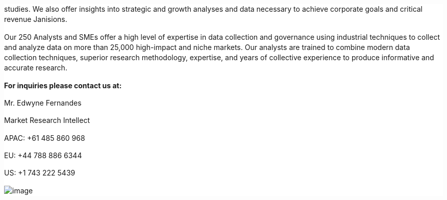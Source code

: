 studies.&nbsp;</span>We also offer insights into strategic and growth analyses and data necessary to achieve corporate goals and critical revenue Janisions.</p><p><span class="">Our 250 Analysts and SMEs offer a high level of expertise in data collection and governance using industrial techniques to collect and analyze data on more than 25,000 high-impact and niche markets. Our analysts are trained to combine modern data collection techniques, superior research methodology, expertise, and years of collective experience to produce informative and accurate research.</span></p><p><strong>For inquiries please contact us at:</strong></p><p>Mr. Edwyne Fernandes</p><p>Market Research Intellect</p><p>APAC: +61 485 860 968</p><p>EU: +44 788 886 6344</p><p>US: +1 743 222 5439</p>
![image](https://github.com/user-attachments/assets/6d9faf21-1e83-40e2-9f67-da0e7b3ed643)
